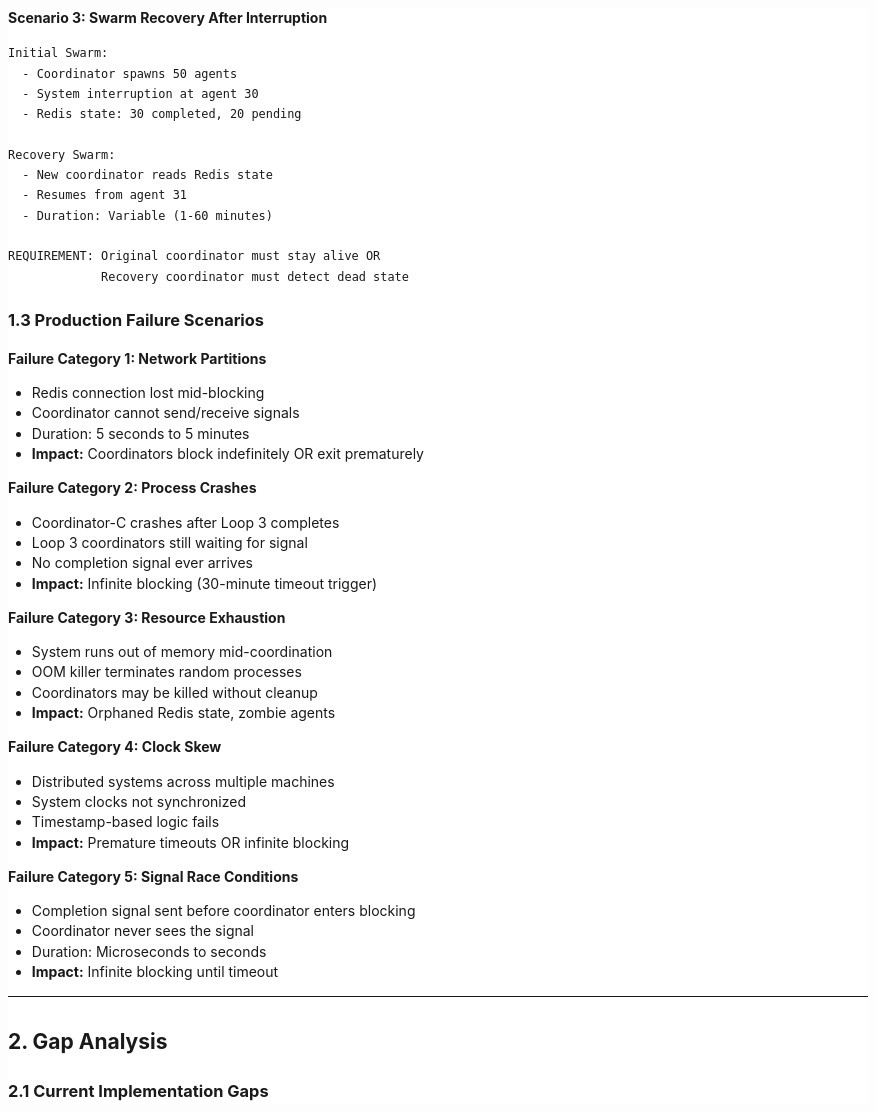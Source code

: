 **Scenario 3: Swarm Recovery After Interruption**
```
Initial Swarm:
  - Coordinator spawns 50 agents
  - System interruption at agent 30
  - Redis state: 30 completed, 20 pending

Recovery Swarm:
  - New coordinator reads Redis state
  - Resumes from agent 31
  - Duration: Variable (1-60 minutes)

REQUIREMENT: Original coordinator must stay alive OR
             Recovery coordinator must detect dead state
```

### 1.3 Production Failure Scenarios

**Failure Category 1: Network Partitions**
- Redis connection lost mid-blocking
- Coordinator cannot send/receive signals
- Duration: 5 seconds to 5 minutes
- **Impact:** Coordinators block indefinitely OR exit prematurely

**Failure Category 2: Process Crashes**
- Coordinator-C crashes after Loop 3 completes
- Loop 3 coordinators still waiting for signal
- No completion signal ever arrives
- **Impact:** Infinite blocking (30-minute timeout trigger)

**Failure Category 3: Resource Exhaustion**
- System runs out of memory mid-coordination
- OOM killer terminates random processes
- Coordinators may be killed without cleanup
- **Impact:** Orphaned Redis state, zombie agents

**Failure Category 4: Clock Skew**
- Distributed systems across multiple machines
- System clocks not synchronized
- Timestamp-based logic fails
- **Impact:** Premature timeouts OR infinite blocking

**Failure Category 5: Signal Race Conditions**
- Completion signal sent before coordinator enters blocking
- Coordinator never sees the signal
- Duration: Microseconds to seconds
- **Impact:** Infinite blocking until timeout

---

## 2. Gap Analysis

### 2.1 Current Implementation Gaps
